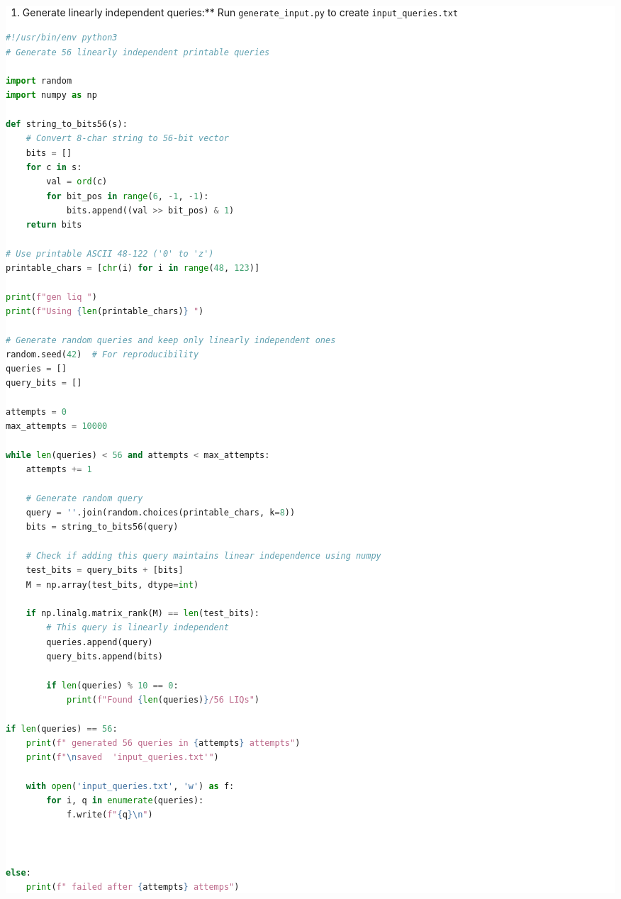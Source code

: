 1. Generate linearly independent queries:** Run `generate_input.py` to create `input_queries.txt`
```python
#!/usr/bin/env python3
# Generate 56 linearly independent printable queries

import random
import numpy as np

def string_to_bits56(s):
    # Convert 8-char string to 56-bit vector 
    bits = []
    for c in s:
        val = ord(c)
        for bit_pos in range(6, -1, -1):
            bits.append((val >> bit_pos) & 1)
    return bits

# Use printable ASCII 48-122 ('0' to 'z')
printable_chars = [chr(i) for i in range(48, 123)]

print(f"gen liq ")
print(f"Using {len(printable_chars)} ")

# Generate random queries and keep only linearly independent ones
random.seed(42)  # For reproducibility
queries = []
query_bits = []

attempts = 0
max_attempts = 10000

while len(queries) < 56 and attempts < max_attempts:
    attempts += 1
    
    # Generate random query
    query = ''.join(random.choices(printable_chars, k=8))
    bits = string_to_bits56(query)
    
    # Check if adding this query maintains linear independence using numpy
    test_bits = query_bits + [bits]
    M = np.array(test_bits, dtype=int)
    
    if np.linalg.matrix_rank(M) == len(test_bits):
        # This query is linearly independent
        queries.append(query)
        query_bits.append(bits)
        
        if len(queries) % 10 == 0:
            print(f"Found {len(queries)}/56 LIQs")

if len(queries) == 56:
    print(f" generated 56 queries in {attempts} attempts")
    print(f"\nsaved  'input_queries.txt'")

    with open('input_queries.txt', 'w') as f:
        for i, q in enumerate(queries):
            f.write(f"{q}\n")
    
    
    
else:
    print(f" failed after {attempts} attemps")

```